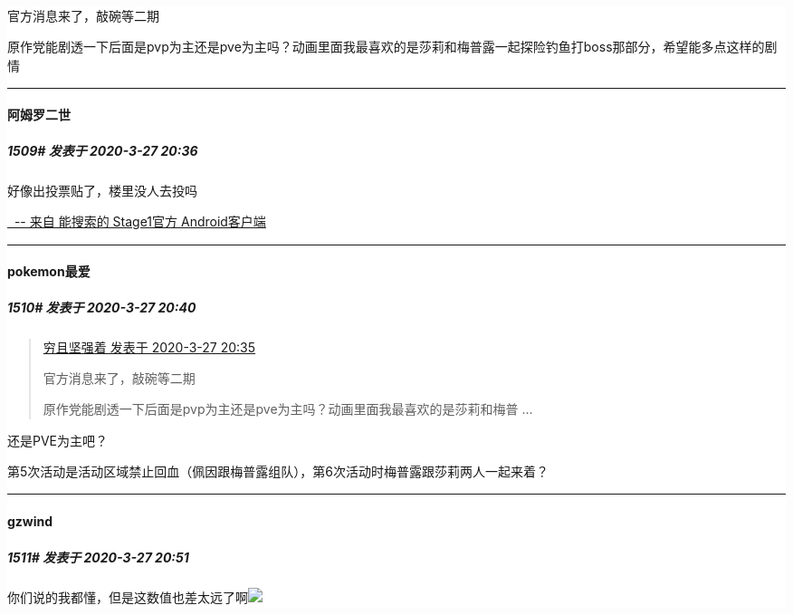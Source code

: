 


官方消息来了，敲碗等二期

原作党能剧透一下后面是pvp为主还是pve为主吗？动画里面我最喜欢的是莎莉和梅普露一起探险钓鱼打boss那部分，希望能多点这样的剧情







*****

####  阿姆罗二世  
##### 1509#       发表于 2020-3-27 20:36




好像出投票贴了，楼里没人去投吗

[  -- 来自 能搜索的 Stage1官方 Android客户端](https://www.coolapk.com/apk/140634)







*****

####  pokemon最爱  
##### 1510#       发表于 2020-3-27 20:40



<blockquote><a href="httphttps://bbs.saraba1st.com/2b/forum.php?mod=redirect&amp;goto=findpost&amp;pid=46896583&amp;ptid=1795723" target="_blank">穷且坚强着 发表于 2020-3-27 20:35</a>

官方消息来了，敲碗等二期

原作党能剧透一下后面是pvp为主还是pve为主吗？动画里面我最喜欢的是莎莉和梅普 ...</blockquote>
还是PVE为主吧？

第5次活动是活动区域禁止回血（佩因跟梅普露组队），第6次活动时梅普露跟莎莉两人一起来着？







*****

####  gzwind  
##### 1511#       发表于 2020-3-27 20:51




你们说的我都懂，但是这数值也差太远了啊<img src="https://static.saraba1st.com/image/smiley/face2017/125.png" referrerpolicy="no-referrer">






